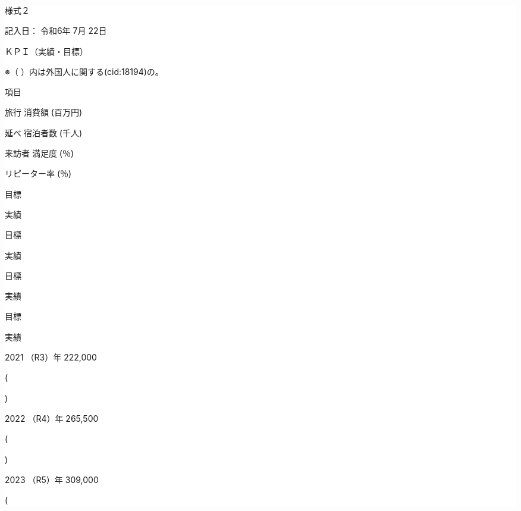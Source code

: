 様式２

記入日： 令和6年 7月 22日

ＫＰＩ（実績・目標）

※（ ）内は外国人に関する(cid:18194)の。

項目

旅行
消費額
(百万円)

延べ
宿泊者数
(千人)

来訪者
満足度
(％)

リピーター率
(％)

目標

実績

目標

実績

目標

実績

目標

実績

2021
（R3）年
222,000

(

)

2022
（R4）年
265,500

(

)

2023
（R5）年
309,000

(
